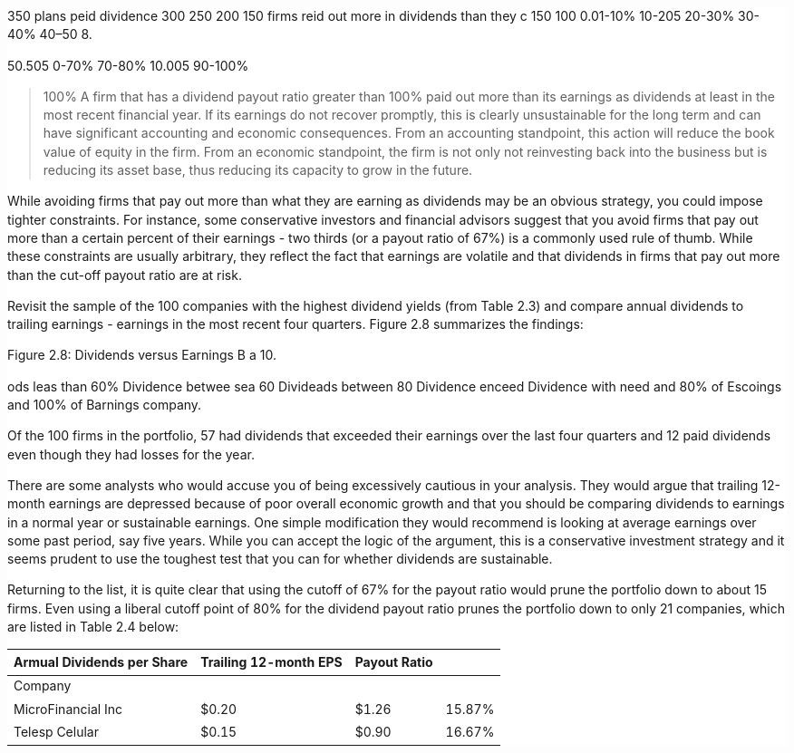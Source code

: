350 plans peid dividence 300 250 200 150 firms reid out more in dividends than they c 150 100 0.01-10%
10-205 20-30%
30-40%
40–50 8.

50.505 0-70%
70-80%
10.005 90-100%
>100%
A firm that has a dividend payout ratio greater than 100% paid out more than its earnings as dividends at least in the most recent financial year. If its earnings do not recover promptly, this is clearly unsustainable for the long term and can have significant accounting and economic consequences. From an accounting standpoint, this action will reduce the book value of equity in the firm. From an economic standpoint, the firm is not only not reinvesting back into the business but is reducing its asset base, thus reducing its capacity to grow in the future.

While avoiding firms that pay out more than what they are earning as dividends may be an obvious strategy, you could impose tighter constraints. For instance, some conservative investors and financial advisors suggest that you avoid firms that pay out more than a certain percent of their earnings - two thirds (or a payout ratio of 67%) is a commonly used rule of thumb. While these constraints are usually arbitrary, they reflect the fact that earnings are volatile and that dividends in firms that pay out more than the cut-off payout ratio are at risk.

Revisit the sample of the 100 companies with the highest dividend yields (from Table 2.3) and compare annual dividends to trailing earnings - earnings in the most recent four quarters. Figure 2.8 summarizes the findings:

Figure 2.8: Dividends versus Earnings B
 a 10.

ods leas than 60%
Dividence betwee sea 60 Divideads between 80 Dividence enceed Dividence with need and 80% of Escoings and 100% of Barnings
company.

Of the 100 firms in the portfolio, 57 had dividends that exceeded their earnings over the last four quarters and 12 paid dividends even though they had losses for the year.

There are some analysts who would accuse you of being excessively cautious in your analysis. They would argue that trailing 12-month earnings are depressed because of poor overall economic growth and that you should be comparing dividends to earnings in a normal year or sustainable earnings. One simple modification they would recommend is looking at average earnings over some past period, say five years. While you can accept the logic of the argument, this is a conservative investment strategy and it seems prudent to use the toughest test that you can for whether dividends are sustainable.

Returning to the list, it is quite clear that using the cutoff of 67% for the payout ratio would prune the portfolio down to about 15 firms. Even using a liberal cutoff point of 80%
for the dividend payout ratio prunes the portfolio down to only 21 companies, which are listed in Table 2.4 below:

| Armual Dividends per Share    | Trailing 12-month EPS   | Payout Ratio   |        |
|-------------------------------|-------------------------|----------------|--------|
| Company                       |                         |                |        |
| MicroFinancial Inc            | $0.20                   | $1.26          | 15.87% |
| Telesp Celular                | $0.15                   | $0.90          | 16.67% |
